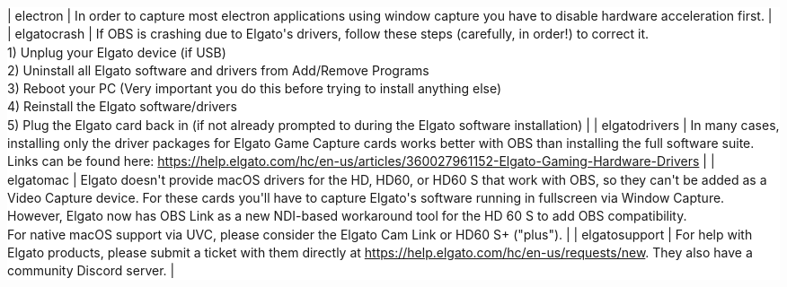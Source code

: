 | electron                | In order to capture most electron applications using window capture you have to disable hardware acceleration first.                                                                                                                                                                                                                                                                                                                                                                                                                                                                                                                                                                                                                                                                                                                                                                                                                                                                                                                                                  |
| elgatocrash             | If OBS is crashing due to Elgato's drivers, follow these steps (carefully, in order!) to correct it.<br>1) Unplug your Elgato device (if USB)<br>2) Uninstall all Elgato software and drivers from Add/Remove Programs<br>3) Reboot your PC (Very important you do this before trying to install anything else)<br>4) Reinstall the Elgato software/drivers<br>5) Plug the Elgato card back in (if not already prompted to during the Elgato software installation)                                                                                                                                                                                                                                                                                                                                                                                                                                                                                                                                                                                                   |
| elgatodrivers           | In many cases, installing only the driver packages for Elgato Game Capture cards works better with OBS than installing the full software suite. Links can be found here: https://help.elgato.com/hc/en-us/articles/360027961152-Elgato-Gaming-Hardware-Drivers                                                                                                                                                                                                                                                                                                                                                                                                                                                                                                                                                                                                                                                                                                                                                                                                        |
| elgatomac               | Elgato doesn't provide macOS drivers for the HD, HD60, or HD60 S that work with OBS, so they can't be added as a Video Capture device. For these cards you'll have to capture Elgato's software running in fullscreen via Window Capture.<br>However, Elgato now has OBS Link as a new NDI-based workaround tool for the HD 60 S to add OBS compatibility.<br>For native macOS support via UVC, please consider the Elgato Cam Link or HD60 S+ ("plus").                                                                                                                                                                                                                                                                                                                                                                                                                                                                                                                                                                                                              |
| elgatosupport           | For help with Elgato products, please submit a ticket with them directly at https://help.elgato.com/hc/en-us/requests/new. They also have a community Discord server.                                                                                                                                                                                                                                                                                                                                                                                                                                                                                                                                                                                                                                                                                                                                                                                                                                                                                                 |